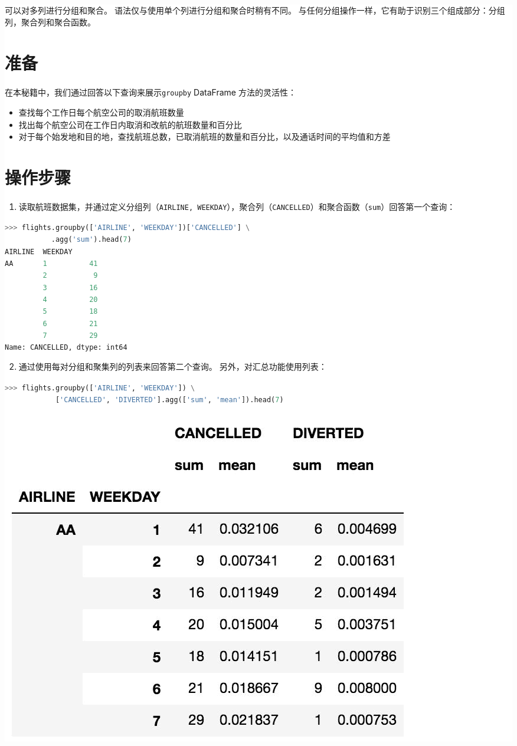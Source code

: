 可以对多列进行分组和聚合。 语法仅与使用单个列进行分组和聚合时稍有不同。 与任何分组操作一样，它有助于识别三个组成部分：分组列，聚合列和聚合函数。

# 准备

在本秘籍中，我们通过回答以下查询来展示`groupby` DataFrame 方法的灵活性：

*   查找每个工作日每个航空公司的取消航班数量
*   找出每个航空公司在工作日内取消和改航的航班数量和百分比
*   对于每个始发地和目的地，查找航班总数，已取消航班的数量和百分比，以及通话时间的平均值和方差

# 操作步骤

1.  读取航班数据集，并通过定义分组列（`AIRLINE, WEEKDAY`），聚合列（`CANCELLED`）和聚合函数（`sum`）回答第一个查询：

```py
>>> flights.groupby(['AIRLINE', 'WEEKDAY'])['CANCELLED'] \
           .agg('sum').head(7)
AIRLINE  WEEKDAY
AA       1          41
         2           9
         3          16
         4          20
         5          18
         6          21
         7          29
Name: CANCELLED, dtype: int64
```

2.  通过使用每对分组和聚集列的列表来回答第二个查询。 另外，对汇总功能使用列表：

```py
>>> flights.groupby(['AIRLINE', 'WEEKDAY']) \
            ['CANCELLED', 'DIVERTED'].agg(['sum', 'mean']).head(7)
```

![](img/00116.jpeg)
